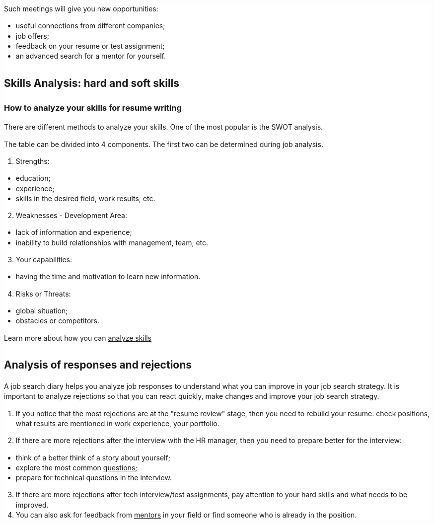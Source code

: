 Such meetings will give you new opportunities:

- useful connections from different companies;
- job offers;
- feedback on your resume or test assignment;
- an advanced search for a mentor for yourself.

## Skills Analysis: hard and soft skills
### How to analyze your skills for resume writing

There are different methods to analyze your skills. One of the most popular is the SWOT analysis.

The table can be divided into 4 components. The first two can be determined during job analysis.

1. Strengths:

- education;
- experience;
- skills in the desired field, work results, etc.

2. Weaknesses - Development Area:

- lack of information and experience;
- inability to build relationships with management, team, etc.

3. Your capabilities:

- having the time and motivation to learn new information.

4. Risks or Threats:

- global situation;
- obstacles or competitors.

Learn more about how you can [analyze skills](https://www.youtube.com/watch?v=J8EcCQxAzjg&t=125s)

## Analysis of responses and rejections

A job search diary helps you analyze job responses to understand what you can improve in your job search strategy.
 It is important to analyze rejections so that you can react quickly, make changes and improve your job search strategy.

1. If you notice that the most rejections are at the "resume review" stage, then you need to rebuild your resume: check positions, what results are mentioned in work experience, your portfolio.

2. If there are more rejections after the interview with the HR manager, then you need to prepare better for the interview:

- think of a better think of a story about yourself;
- explore the most common [questions](https://hh.ru/article/303229);
- prepare for technical questions in the [interview](https://tproger.ru/articles/sobesedovanie-v-it-kompaniju-chto-nuzhno-znat-dzhunioru/).

3. If there are more rejections after tech interview/test assignments, pay attention to your hard skills and what needs to be improved.
4. You can also ask for feedback from [mentors](https://getmentor.dev/) in your field or find someone who is already in the position.
